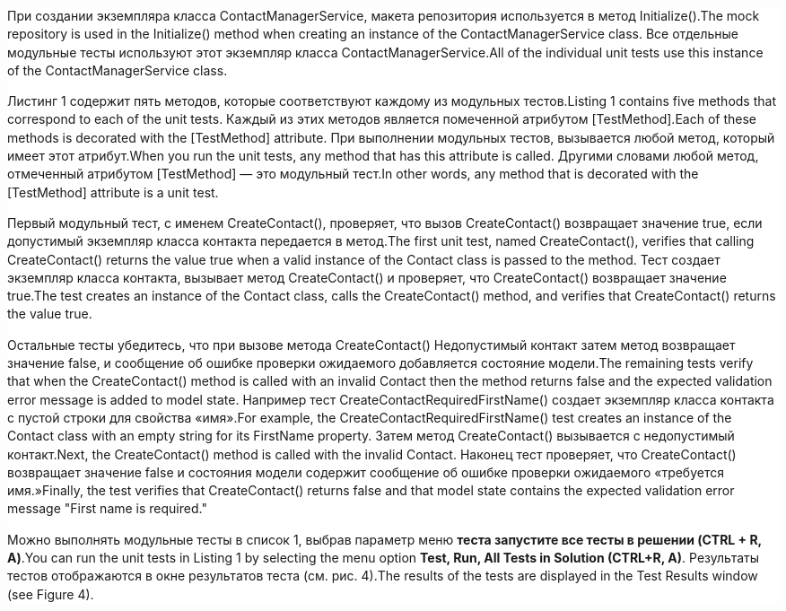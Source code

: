 
<span data-ttu-id="439b8-250">При создании экземпляра класса ContactManagerService, макета репозитория используется в метод Initialize().</span><span class="sxs-lookup"><span data-stu-id="439b8-250">The mock repository is used in the Initialize() method when creating an instance of the ContactManagerService class.</span></span> <span data-ttu-id="439b8-251">Все отдельные модульные тесты используют этот экземпляр класса ContactManagerService.</span><span class="sxs-lookup"><span data-stu-id="439b8-251">All of the individual unit tests use this instance of the ContactManagerService class.</span></span>

<span data-ttu-id="439b8-252">Листинг 1 содержит пять методов, которые соответствуют каждому из модульных тестов.</span><span class="sxs-lookup"><span data-stu-id="439b8-252">Listing 1 contains five methods that correspond to each of the unit tests.</span></span> <span data-ttu-id="439b8-253">Каждый из этих методов является помеченной атрибутом [TestMethod].</span><span class="sxs-lookup"><span data-stu-id="439b8-253">Each of these methods is decorated with the [TestMethod] attribute.</span></span> <span data-ttu-id="439b8-254">При выполнении модульных тестов, вызывается любой метод, который имеет этот атрибут.</span><span class="sxs-lookup"><span data-stu-id="439b8-254">When you run the unit tests, any method that has this attribute is called.</span></span> <span data-ttu-id="439b8-255">Другими словами любой метод, отмеченный атрибутом [TestMethod] — это модульный тест.</span><span class="sxs-lookup"><span data-stu-id="439b8-255">In other words, any method that is decorated with the [TestMethod] attribute is a unit test.</span></span>

<span data-ttu-id="439b8-256">Первый модульный тест, с именем CreateContact(), проверяет, что вызов CreateContact() возвращает значение true, если допустимый экземпляр класса контакта передается в метод.</span><span class="sxs-lookup"><span data-stu-id="439b8-256">The first unit test, named CreateContact(), verifies that calling CreateContact() returns the value true when a valid instance of the Contact class is passed to the method.</span></span> <span data-ttu-id="439b8-257">Тест создает экземпляр класса контакта, вызывает метод CreateContact() и проверяет, что CreateContact() возвращает значение true.</span><span class="sxs-lookup"><span data-stu-id="439b8-257">The test creates an instance of the Contact class, calls the CreateContact() method, and verifies that CreateContact() returns the value true.</span></span>

<span data-ttu-id="439b8-258">Остальные тесты убедитесь, что при вызове метода CreateContact() Недопустимый контакт затем метод возвращает значение false, и сообщение об ошибке проверки ожидаемого добавляется состояние модели.</span><span class="sxs-lookup"><span data-stu-id="439b8-258">The remaining tests verify that when the CreateContact() method is called with an invalid Contact then the method returns false and the expected validation error message is added to model state.</span></span> <span data-ttu-id="439b8-259">Например тест CreateContactRequiredFirstName() создает экземпляр класса контакта с пустой строки для свойства «имя».</span><span class="sxs-lookup"><span data-stu-id="439b8-259">For example, the CreateContactRequiredFirstName() test creates an instance of the Contact class with an empty string for its FirstName property.</span></span> <span data-ttu-id="439b8-260">Затем метод CreateContact() вызывается с недопустимый контакт.</span><span class="sxs-lookup"><span data-stu-id="439b8-260">Next, the CreateContact() method is called with the invalid Contact.</span></span> <span data-ttu-id="439b8-261">Наконец тест проверяет, что CreateContact() возвращает значение false и состояния модели содержит сообщение об ошибке проверки ожидаемого «требуется имя.»</span><span class="sxs-lookup"><span data-stu-id="439b8-261">Finally, the test verifies that CreateContact() returns false and that model state contains the expected validation error message "First name is required."</span></span>

<span data-ttu-id="439b8-262">Можно выполнять модульные тесты в список 1, выбрав параметр меню **теста запустите все тесты в решении (CTRL + R, A)**.</span><span class="sxs-lookup"><span data-stu-id="439b8-262">You can run the unit tests in Listing 1 by selecting the menu option **Test, Run, All Tests in Solution (CTRL+R, A)**.</span></span> <span data-ttu-id="439b8-263">Результаты тестов отображаются в окне результатов теста (см. рис. 4).</span><span class="sxs-lookup"><span data-stu-id="439b8-263">The results of the tests are displayed in the Test Results window (see Figure 4).</span></span>
